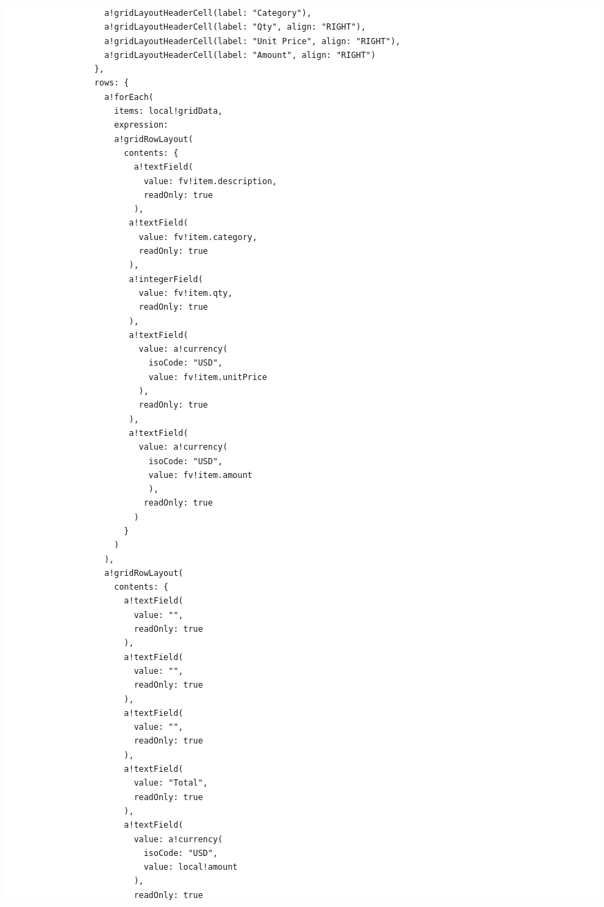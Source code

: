                         a!gridLayoutHeaderCell(label: "Category"),
                        a!gridLayoutHeaderCell(label: "Qty", align: "RIGHT"),
                        a!gridLayoutHeaderCell(label: "Unit Price", align: "RIGHT"),
                        a!gridLayoutHeaderCell(label: "Amount", align: "RIGHT")
                      },
                      rows: {
                        a!forEach(
                          items: local!gridData,
                          expression:
                          a!gridRowLayout(
                            contents: {
                              a!textField(
                                value: fv!item.description,
                                readOnly: true
                              ),
                             a!textField(
                               value: fv!item.category,
                               readOnly: true
                             ),
                             a!integerField(
                               value: fv!item.qty,
                               readOnly: true
                             ),
                             a!textField(
                               value: a!currency(
                                 isoCode: "USD",
                                 value: fv!item.unitPrice
                               ),
                               readOnly: true
                             ),
                             a!textField(
                               value: a!currency(
                                 isoCode: "USD",
                                 value: fv!item.amount
                                 ),
                                readOnly: true
                              )
                            }
                          )
                        ),
                        a!gridRowLayout(
                          contents: {
                            a!textField(
                              value: "",
                              readOnly: true
                            ),
                            a!textField(
                              value: "",
                              readOnly: true
                            ),
                            a!textField(
                              value: "",
                              readOnly: true
                            ),
                            a!textField(
                              value: "Total",
                              readOnly: true
                            ),
                            a!textField(
                              value: a!currency(
                                isoCode: "USD",
                                value: local!amount
                              ),
                              readOnly: true